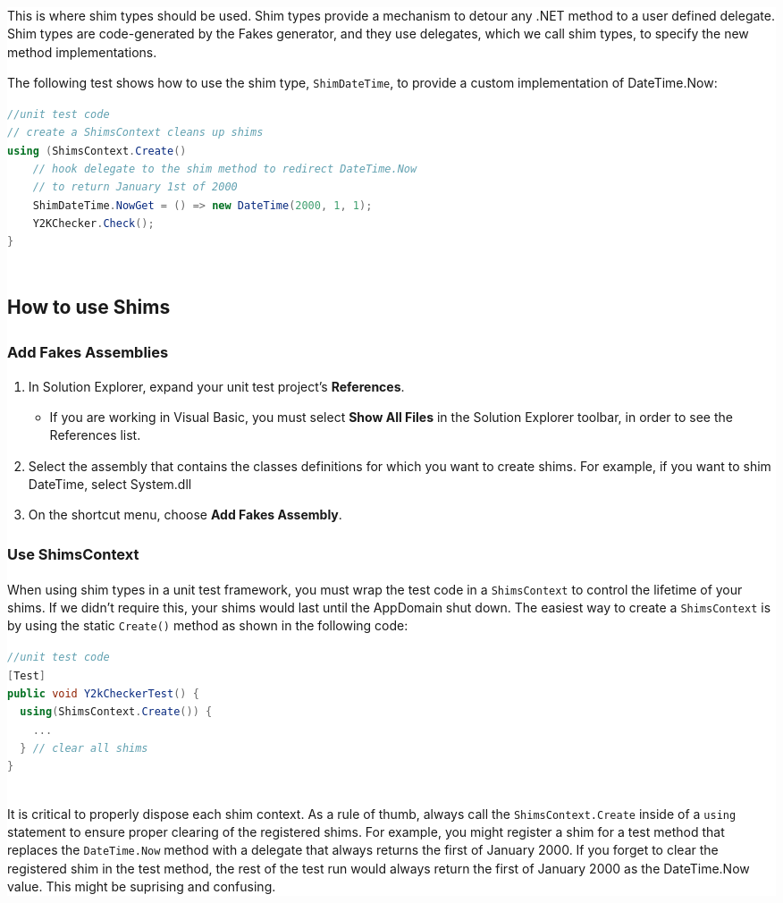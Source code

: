  This is where shim types should be used. Shim types provide a mechanism to detour any .NET method to a user defined delegate. Shim types are code-generated by the Fakes generator, and they use delegates, which we call shim types, to specify the new method implementations.  
  
 The following test shows how to use the shim type, `ShimDateTime`, to provide a custom implementation of DateTime.Now:  
  
```csharp  
//unit test code  
// create a ShimsContext cleans up shims   
using (ShimsContext.Create()  
    // hook delegate to the shim method to redirect DateTime.Now  
    // to return January 1st of 2000  
    ShimDateTime.NowGet = () => new DateTime(2000, 1, 1);  
    Y2KChecker.Check();  
}  
  
```  
  
## <a name="BKMK_Fakes_requirements"></a> How to use Shims  
  
### <a name="AddFakes"></a> Add Fakes Assemblies  
  
1. In Solution Explorer, expand your unit test project’s **References**.  
  
    - If you are working in Visual Basic, you must select **Show All Files** in the Solution Explorer toolbar, in order to see the References list.  
  
2. Select the assembly that contains the classes definitions for which you want to create shims. For example, if you want to shim DateTime, select System.dll  
  
3. On the shortcut menu, choose **Add Fakes Assembly**.  
  
### <a name="ShimsContext"></a> Use ShimsContext  
 When using shim types in a unit test framework, you must wrap the test code in a `ShimsContext` to control the lifetime of your shims. If we didn’t require this, your shims would last until the AppDomain shut down. The easiest way to create a `ShimsContext` is by using the static `Create()` method as shown in the following code:  
  
```csharp  
//unit test code  
[Test]  
public void Y2kCheckerTest() {  
  using(ShimsContext.Create()) {  
    ...  
  } // clear all shims  
}  
  
```  
  
 It is critical to properly dispose each shim context. As a rule of thumb, always call the `ShimsContext.Create` inside of a `using` statement to ensure proper clearing of the registered shims. For example, you might register a shim for a test method that replaces the `DateTime.Now` method with a delegate that always returns the first of January 2000. If you forget to clear the registered shim in the test method, the rest of the test run would always return the first of January 2000 as the DateTime.Now value. This might be suprising and confusing.  
  